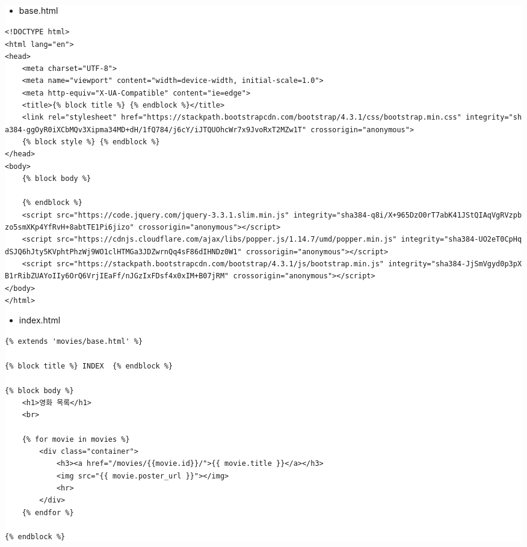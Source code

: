 

* base.html

```django
<!DOCTYPE html>
<html lang="en">
<head>
    <meta charset="UTF-8">
    <meta name="viewport" content="width=device-width, initial-scale=1.0">
    <meta http-equiv="X-UA-Compatible" content="ie=edge">
    <title>{% block title %} {% endblock %}</title>
    <link rel="stylesheet" href="https://stackpath.bootstrapcdn.com/bootstrap/4.3.1/css/bootstrap.min.css" integrity="sha384-ggOyR0iXCbMQv3Xipma34MD+dH/1fQ784/j6cY/iJTQUOhcWr7x9JvoRxT2MZw1T" crossorigin="anonymous">
    {% block style %} {% endblock %}
</head>
<body>
    {% block body %}
    
    {% endblock %}
    <script src="https://code.jquery.com/jquery-3.3.1.slim.min.js" integrity="sha384-q8i/X+965DzO0rT7abK41JStQIAqVgRVzpbzo5smXKp4YfRvH+8abtTE1Pi6jizo" crossorigin="anonymous"></script>
    <script src="https://cdnjs.cloudflare.com/ajax/libs/popper.js/1.14.7/umd/popper.min.js" integrity="sha384-UO2eT0CpHqdSJQ6hJty5KVphtPhzWj9WO1clHTMGa3JDZwrnQq4sF86dIHNDz0W1" crossorigin="anonymous"></script>
    <script src="https://stackpath.bootstrapcdn.com/bootstrap/4.3.1/js/bootstrap.min.js" integrity="sha384-JjSmVgyd0p3pXB1rRibZUAYoIIy6OrQ6VrjIEaFf/nJGzIxFDsf4x0xIM+B07jRM" crossorigin="anonymous"></script>
</body>
</html>
```



* index.html

```django
{% extends 'movies/base.html' %}

{% block title %} INDEX  {% endblock %}

{% block body %}
    <h1>영화 목록</h1>
    <br>

    {% for movie in movies %}
        <div class="container">
            <h3><a href="/movies/{{movie.id}}/">{{ movie.title }}</a></h3>
            <img src="{{ movie.poster_url }}"></img>
            <hr>
        </div>
    {% endfor %}

{% endblock %}
```
